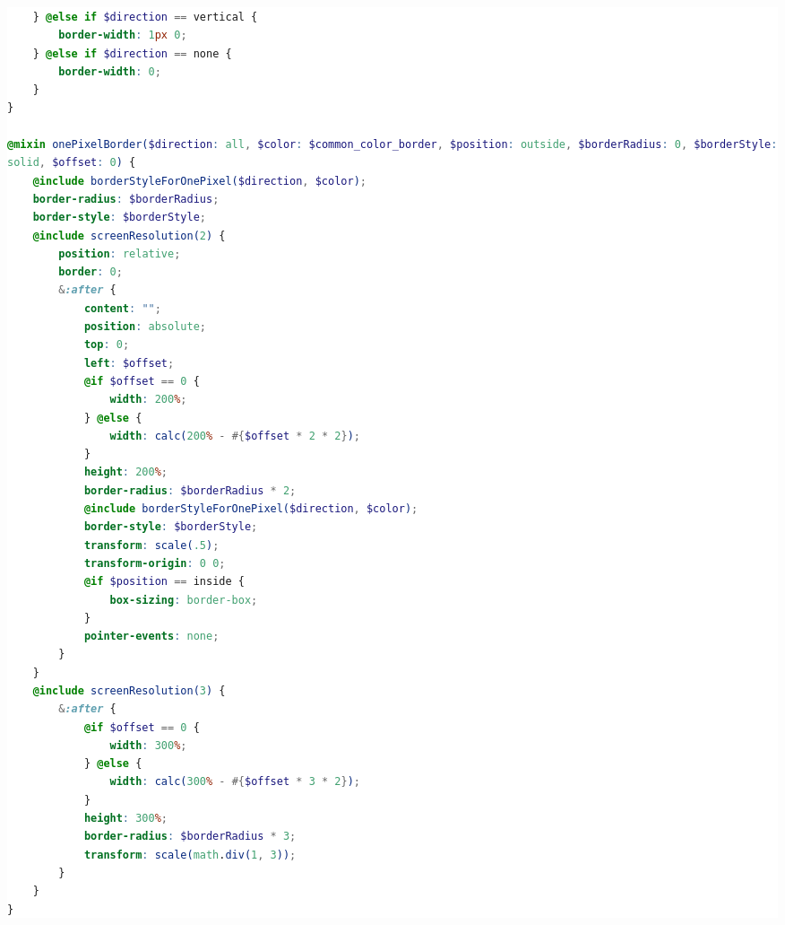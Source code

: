 ```scss
    } @else if $direction == vertical {
        border-width: 1px 0;
    } @else if $direction == none {
        border-width: 0;
    }
}

@mixin onePixelBorder($direction: all, $color: $common_color_border, $position: outside, $borderRadius: 0, $borderStyle: solid, $offset: 0) {
    @include borderStyleForOnePixel($direction, $color);
    border-radius: $borderRadius;
    border-style: $borderStyle;
    @include screenResolution(2) {
        position: relative;
        border: 0;
        &:after {
            content: "";
            position: absolute;
            top: 0;
            left: $offset;
            @if $offset == 0 {
                width: 200%;
            } @else {
                width: calc(200% - #{$offset * 2 * 2});
            }
            height: 200%;
            border-radius: $borderRadius * 2;
            @include borderStyleForOnePixel($direction, $color);
            border-style: $borderStyle;
            transform: scale(.5);
            transform-origin: 0 0;
            @if $position == inside {
                box-sizing: border-box;
            }
            pointer-events: none;
        }
    }
    @include screenResolution(3) {
        &:after {
            @if $offset == 0 {
                width: 300%;
            } @else {
                width: calc(300% - #{$offset * 3 * 2});
            }
            height: 300%;
            border-radius: $borderRadius * 3;
            transform: scale(math.div(1, 3));
        }
    }
}
```


